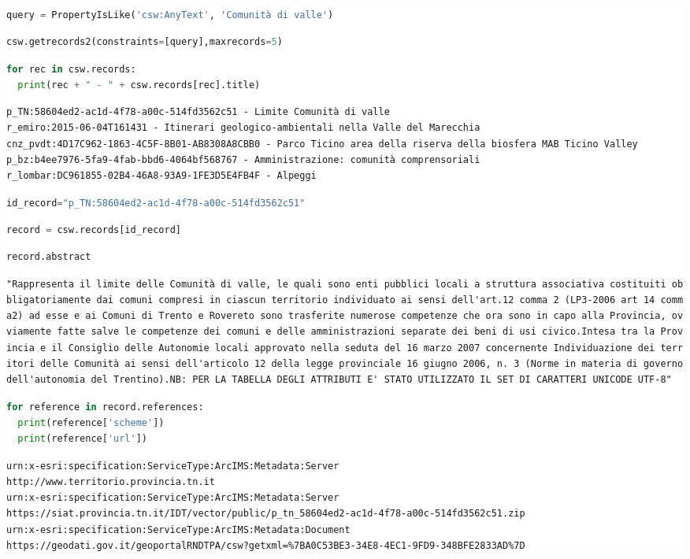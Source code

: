 
```python
query = PropertyIsLike('csw:AnyText', 'Comunità di valle')
```


```python
csw.getrecords2(constraints=[query],maxrecords=5)
```


```python
for rec in csw.records:
  print(rec + " - " + csw.records[rec].title)
```

    p_TN:58604ed2-ac1d-4f78-a00c-514fd3562c51 - Limite Comunità di valle
    r_emiro:2015-06-04T161431 - Itinerari geologico-ambientali nella Valle del Marecchia
    cnz_pvdt:4D17C962-1863-4C5F-8B01-AB8308A8CBB0 - Parco Ticino area della riserva della biosfera MAB Ticino Valley
    p_bz:b4ee7976-5fa9-4fab-bbd6-4064bf568767 - Amministrazione: comunità comprensoriali
    r_lombar:DC961855-02B4-46A8-93A9-1FE3D5E4FB4F - Alpeggi



```python
id_record="p_TN:58604ed2-ac1d-4f78-a00c-514fd3562c51"
```


```python
record = csw.records[id_record]
```


```python
record.abstract
```




    "Rappresenta il limite delle Comunità di valle, le quali sono enti pubblici locali a struttura associativa costituiti obbligatoriamente dai comuni compresi in ciascun territorio individuato ai sensi dell'art.12 comma 2 (LP3-2006 art 14 comma2) ad esse e ai Comuni di Trento e Rovereto sono trasferite numerose competenze che ora sono in capo alla Provincia, ovviamente fatte salve le competenze dei comuni e delle amministrazioni separate dei beni di usi civico.Intesa tra la Provincia e il Consiglio delle Autonomie locali approvato nella seduta del 16 marzo 2007 concernente Individuazione dei territori delle Comunità ai sensi dell'articolo 12 della legge provinciale 16 giugno 2006, n. 3 (Norme in materia di governo dell'autonomia del Trentino).NB: PER LA TABELLA DEGLI ATTRIBUTI E' STATO UTILIZZATO IL SET DI CARATTERI UNICODE UTF-8"




```python
for reference in record.references:
  print(reference['scheme'])
  print(reference['url'])
```

    urn:x-esri:specification:ServiceType:ArcIMS:Metadata:Server
    http://www.territorio.provincia.tn.it
    urn:x-esri:specification:ServiceType:ArcIMS:Metadata:Server
    https://siat.provincia.tn.it/IDT/vector/public/p_tn_58604ed2-ac1d-4f78-a00c-514fd3562c51.zip
    urn:x-esri:specification:ServiceType:ArcIMS:Metadata:Document
    https://geodati.gov.it/geoportalRNDTPA/csw?getxml=%7BA0C53BE3-34E8-4EC1-9FD9-348BFE2833AD%7D
